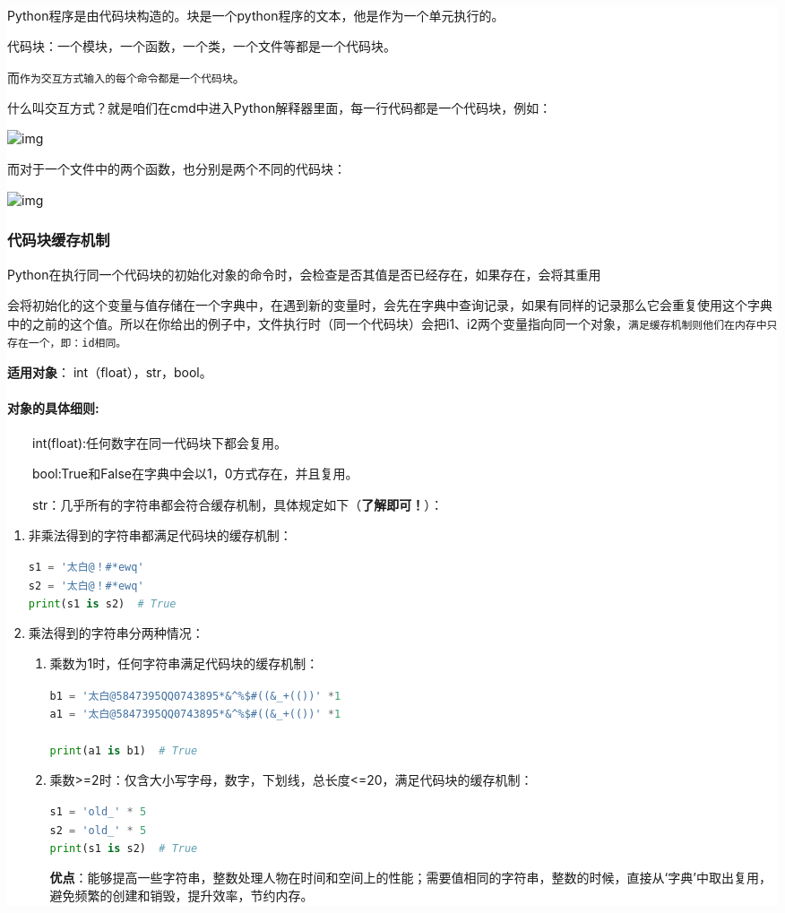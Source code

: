 Python程序是由代码块构造的。块是一个python程序的文本，他是作为一个单元执行的。

代码块：一个模块，一个函数，一个类，一个文件等都是一个代码块。

而`作为交互方式输入的每个命令都是一个代码块`。

什么叫交互方式？就是咱们在cmd中进入Python解释器里面，每一行代码都是一个代码块，例如：

![img](https://cdn.jsdelivr.net/gh/MaiRen1997/mdPic/vueImg/202402221530725.png)

而对于一个文件中的两个函数，也分别是两个不同的代码块：

![img](https://cdn.jsdelivr.net/gh/MaiRen1997/mdPic/vueImg/202402221530757.png)

### 代码块缓存机制

Python在执行同一个代码块的初始化对象的命令时，会检查是否其值是否已经存在，如果存在，会将其重用

会将初始化的这个变量与值存储在一个字典中，在遇到新的变量时，会先在字典中查询记录，如果有同样的记录那么它会重复使用这个字典中的之前的这个值。所以在你给出的例子中，文件执行时（同一个代码块）会把i1、i2两个变量指向同一个对象，`满足缓存机制则他们在内存中只存在一个，即：id相同。`

**适用对象**： int（float），str，bool。

#### 对象的具体细则:

　　int(float):任何数字在同一代码块下都会复用。

　　bool:True和False在字典中会以1，0方式存在，并且复用。

　　str：几乎所有的字符串都会符合缓存机制，具体规定如下（**了解即可！**）：

1. 非乘法得到的字符串都满足代码块的缓存机制：

   ```python
   s1 = '太白@！#*ewq'
   s2 = '太白@！#*ewq'
   print(s1 is s2)  # True
   ```

2. 乘法得到的字符串分两种情况：

   1. 乘数为1时，任何字符串满足代码块的缓存机制：

      ```python
      b1 = '太白@5847395QQ0743895*&^%$#((&_+(())' *1
      a1 = '太白@5847395QQ0743895*&^%$#((&_+(())' *1
      
      print(a1 is b1)  # True
      ```

   2. 乘数>=2时：仅含大小写字母，数字，下划线，总长度<=20，满足代码块的缓存机制：

      ```python
      s1 = 'old_' * 5
      s2 = 'old_' * 5
      print(s1 is s2)  # True
      ```

      **优点**：能够提高一些字符串，整数处理人物在时间和空间上的性能；需要值相同的字符串，整数的时候，直接从‘字典’中取出复用，避免频繁的创建和销毁，提升效率，节约内存。
